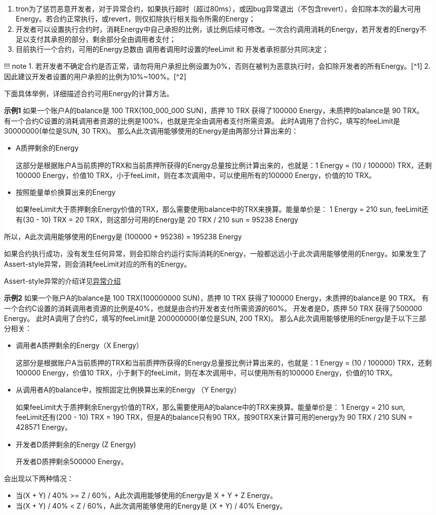 1. tron为了惩罚恶意开发者，对于异常合约，如果执行超时（超过80ms），或因bug异常退出（不包含revert），会扣除本次的最大可用Energy。若合约正常执行，或revert，则仅扣除执行相关指令所需的Energy；
2. 开发者可以设置执行合约时，消耗Energy中自己承担的比例，该比例后续可修改。一次合约调用消耗的Energy，若开发者的Energy不足以支付其承担的部分，剩余部分全由调用者支付；
3. 目前执行一个合约，可用的Energy总数由 调用者调用时设置的feeLimit 和 开发者承担部分共同决定；

!!! note
    1. 若开发者不确定合约是否正常，请勿将用户承担比例设置为0%，否则在被判为恶意执行时，会扣除开发者的所有Energy。[^1]
    2. 因此建议开发者设置的用户承担的比例为10%~100%。[^2]

下面具体举例，详细描述合约可用Energy的计算方法。

**示例1**
如果一个账户A的balance是 100 TRX(100_000_000 SUN)，质押 10 TRX 获得了100000 Energy，未质押的balance是 90 TRX。
有一个合约C设置的消耗调用者资源的比例是100%，也就是完全由调用者支付所需资源。
此时A调用了合约C，填写的feeLimit是 30000000(单位是SUN, 30 TRX)。
那么A此次调用能够使用的Energy是由两部分计算出来的：

- A质押剩余的Energy

    这部分是根据账户A当前质押的TRX和当前质押所获得的Energy总量按比例计算出来的，也就是：1 Energy = (10 / 100000) TRX，还剩100000 Energy，价值10 TRX，小于feeLimit，则在本次调用中，可以使用所有的100000 Energy，价值的10 TRX。

- 按照能量单价换算出来的Energy

    如果feeLimit大于质押剩余Energy价值的TRX，那么需要使用balance中的TRX来换算。能量单价是： 1 Energy = 210 sun, feeLimit还有(30 - 10) TRX = 20 TRX，则这部分可用的Energy是 20 TRX / 210 sun = 95238 Energy

所以，A此次调用能够使用的Energy是 (100000 + 95238) = 195238 Energy

如果合约执行成功，没有发生任何异常，则会扣除合约运行实际消耗的Energy，一般都远远小于此次调用能够使用的Energy。如果发生了Assert-style异常，则会消耗feeLimit对应的所有的Energy。

Assert-style异常的介绍详见[异常介绍](https://github.com/tronprotocol/Documentation/blob/master/%E4%B8%AD%E6%96%87%E6%96%87%E6%A1%A3/%E8%99%9A%E6%8B%9F%E6%9C%BA/%E5%BC%82%E5%B8%B8%E5%A4%84%E7%90%86.md)

**示例2**
如果一个账户A的balance是 100 TRX(100000000 SUN)，质押 10 TRX 获得了100000 Energy，未质押的balance是 90 TRX。
有一个合约C设置的消耗调用者资源的比例是40%，也就是由合约开发者支付所需资源的60%。
开发者是D，质押 50 TRX 获得了500000 Energy。
此时A调用了合约C，填写的feeLimit是 200000000(单位是SUN, 200 TRX)。
那么A此次调用能够使用的Energy是于以下三部分相关：

- 调用者A质押剩余的Energy（X Energy）

    这部分是根据账户A当前质押的TRX和当前质押所获得的Energy总量按比例计算出来的，也就是：1 Energy = (10 / 100000) TRX，还剩100000 Energy，价值10 TRX，小于剩下的feeLimit，则在本次调用中，可以使用所有的100000 Energy，价值的10 TRX。

- 从调用者A的balance中，按照固定比例换算出来的Energy （Y Energy）

    如果feeLimit大于质押剩余Energy价值的TRX，那么需要使用A的balance中的TRX来换算。能量单价是： 1 Energy = 210 sun, feeLimit还有(200 - 10) TRX = 190 TRX，但是A的balance只有90 TRX，按90TRX来计算可用的energy为 90 TRX / 210 SUN = 428571 Energy。

- 开发者D质押剩余的Energy (Z Energy)

    开发者D质押剩余500000 Energy。

会出现以下两种情况：

- 当(X + Y) / 40% >= Z / 60%，A此次调用能够使用的Energy是 X + Y + Z Energy。
- 当(X + Y) / 40% < Z / 60%，A此次调用能够使用的Energy是 (X + Y) / 40% Energy。
